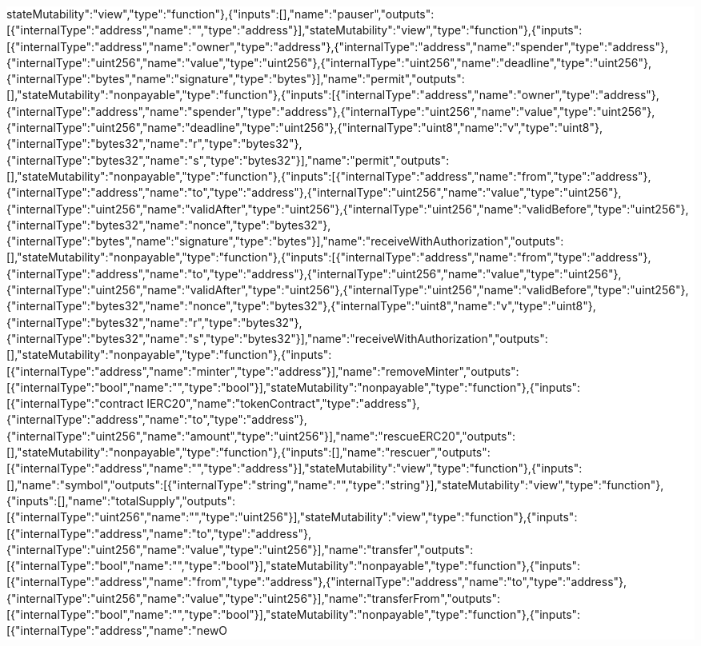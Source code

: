 stateMutability\":\"view\",\"type\":\"function\"},{\"inputs\":[],\"name\":\"pauser\",\"outputs\":[{\"internalType\":\"address\",\"name\":\"\",\"type\":\"address\"}],\"stateMutability\":\"view\",\"type\":\"function\"},{\"inputs\":[{\"internalType\":\"address\",\"name\":\"owner\",\"type\":\"address\"},{\"internalType\":\"address\",\"name\":\"spender\",\"type\":\"address\"},{\"internalType\":\"uint256\",\"name\":\"value\",\"type\":\"uint256\"},{\"internalType\":\"uint256\",\"name\":\"deadline\",\"type\":\"uint256\"},{\"internalType\":\"bytes\",\"name\":\"signature\",\"type\":\"bytes\"}],\"name\":\"permit\",\"outputs\":[],\"stateMutability\":\"nonpayable\",\"type\":\"function\"},{\"inputs\":[{\"internalType\":\"address\",\"name\":\"owner\",\"type\":\"address\"},{\"internalType\":\"address\",\"name\":\"spender\",\"type\":\"address\"},{\"internalType\":\"uint256\",\"name\":\"value\",\"type\":\"uint256\"},{\"internalType\":\"uint256\",\"name\":\"deadline\",\"type\":\"uint256\"},{\"internalType\":\"uint8\",\"name\":\"v\",\"type\":\"uint8\"},{\"internalType\":\"bytes32\",\"name\":\"r\",\"type\":\"bytes32\"},{\"internalType\":\"bytes32\",\"name\":\"s\",\"type\":\"bytes32\"}],\"name\":\"permit\",\"outputs\":[],\"stateMutability\":\"nonpayable\",\"type\":\"function\"},{\"inputs\":[{\"internalType\":\"address\",\"name\":\"from\",\"type\":\"address\"},{\"internalType\":\"address\",\"name\":\"to\",\"type\":\"address\"},{\"internalType\":\"uint256\",\"name\":\"value\",\"type\":\"uint256\"},{\"internalType\":\"uint256\",\"name\":\"validAfter\",\"type\":\"uint256\"},{\"internalType\":\"uint256\",\"name\":\"validBefore\",\"type\":\"uint256\"},{\"internalType\":\"bytes32\",\"name\":\"nonce\",\"type\":\"bytes32\"},{\"internalType\":\"bytes\",\"name\":\"signature\",\"type\":\"bytes\"}],\"name\":\"receiveWithAuthorization\",\"outputs\":[],\"stateMutability\":\"nonpayable\",\"type\":\"function\"},{\"inputs\":[{\"internalType\":\"address\",\"name\":\"from\",\"type\":\"address\"},{\"internalType\":\"address\",\"name\":\"to\",\"type\":\"address\"},{\"internalType\":\"uint256\",\"name\":\"value\",\"type\":\"uint256\"},{\"internalType\":\"uint256\",\"name\":\"validAfter\",\"type\":\"uint256\"},{\"internalType\":\"uint256\",\"name\":\"validBefore\",\"type\":\"uint256\"},{\"internalType\":\"bytes32\",\"name\":\"nonce\",\"type\":\"bytes32\"},{\"internalType\":\"uint8\",\"name\":\"v\",\"type\":\"uint8\"},{\"internalType\":\"bytes32\",\"name\":\"r\",\"type\":\"bytes32\"},{\"internalType\":\"bytes32\",\"name\":\"s\",\"type\":\"bytes32\"}],\"name\":\"receiveWithAuthorization\",\"outputs\":[],\"stateMutability\":\"nonpayable\",\"type\":\"function\"},{\"inputs\":[{\"internalType\":\"address\",\"name\":\"minter\",\"type\":\"address\"}],\"name\":\"removeMinter\",\"outputs\":[{\"internalType\":\"bool\",\"name\":\"\",\"type\":\"bool\"}],\"stateMutability\":\"nonpayable\",\"type\":\"function\"},{\"inputs\":[{\"internalType\":\"contract IERC20\",\"name\":\"tokenContract\",\"type\":\"address\"},{\"internalType\":\"address\",\"name\":\"to\",\"type\":\"address\"},{\"internalType\":\"uint256\",\"name\":\"amount\",\"type\":\"uint256\"}],\"name\":\"rescueERC20\",\"outputs\":[],\"stateMutability\":\"nonpayable\",\"type\":\"function\"},{\"inputs\":[],\"name\":\"rescuer\",\"outputs\":[{\"internalType\":\"address\",\"name\":\"\",\"type\":\"address\"}],\"stateMutability\":\"view\",\"type\":\"function\"},{\"inputs\":[],\"name\":\"symbol\",\"outputs\":[{\"internalType\":\"string\",\"name\":\"\",\"type\":\"string\"}],\"stateMutability\":\"view\",\"type\":\"function\"},{\"inputs\":[],\"name\":\"totalSupply\",\"outputs\":[{\"internalType\":\"uint256\",\"name\":\"\",\"type\":\"uint256\"}],\"stateMutability\":\"view\",\"type\":\"function\"},{\"inputs\":[{\"internalType\":\"address\",\"name\":\"to\",\"type\":\"address\"},{\"internalType\":\"uint256\",\"name\":\"value\",\"type\":\"uint256\"}],\"name\":\"transfer\",\"outputs\":[{\"internalType\":\"bool\",\"name\":\"\",\"type\":\"bool\"}],\"stateMutability\":\"nonpayable\",\"type\":\"function\"},{\"inputs\":[{\"internalType\":\"address\",\"name\":\"from\",\"type\":\"address\"},{\"internalType\":\"address\",\"name\":\"to\",\"type\":\"address\"},{\"internalType\":\"uint256\",\"name\":\"value\",\"type\":\"uint256\"}],\"name\":\"transferFrom\",\"outputs\":[{\"internalType\":\"bool\",\"name\":\"\",\"type\":\"bool\"}],\"stateMutability\":\"nonpayable\",\"type\":\"function\"},{\"inputs\":[{\"internalType\":\"address\",\"name\":\"newO